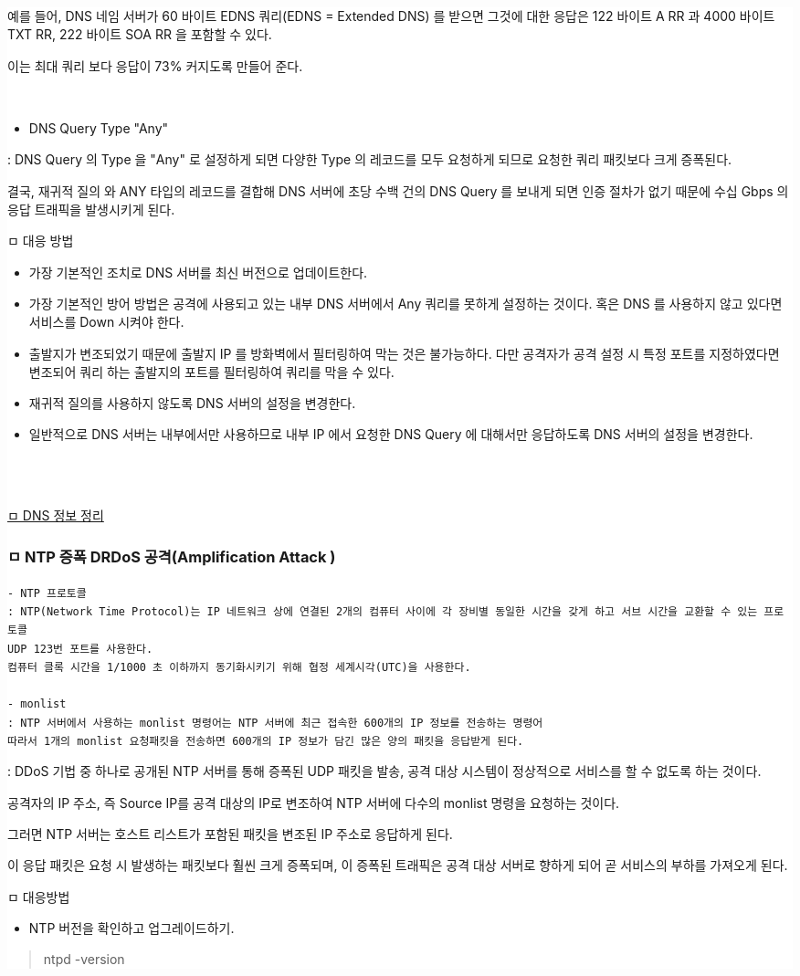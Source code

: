 예를 들어, DNS 네임 서버가 60 바이트 EDNS 쿼리(EDNS = Extended DNS) 를 받으면 그것에 대한 응답은 122 바이트 A RR 과 4000 바이트 TXT RR, 222 바이트 SOA RR 을 포함할 수 있다.

이는 최대 쿼리 보다 응답이 73% 커지도록 만들어 준다.

<br>


- DNS Query Type "Any"

: DNS Query 의 Type 을 "Any" 로 설정하게 되면 다양한 Type 의 레코드를 모두 요청하게 되므로 요청한 쿼리 패킷보다 크게 증폭된다.

결국, 재귀적 질의 와 ANY 타입의 레코드를 결합해 DNS 서버에 초당 수백 건의 DNS Query 를 보내게 되면 인증 절차가 없기 때문에 수십 Gbps 의 응답 트래픽을 발생시키게 된다.


ㅁ 대응 방법  

- 가장 기본적인 조치로 DNS 서버를 최신 버전으로 업데이트한다.  
   
- 가장 기본적인 방어 방법은 공격에 사용되고 있는 내부 DNS 서버에서 Any 쿼리를 못하게 설정하는 것이다.   혹은 DNS 를 사용하지 않고 있다면 서비스를 Down 시켜야 한다. 
    
- 출발지가 변조되었기 때문에 출발지 IP 를 방화벽에서 필터링하여 막는 것은 불가능하다.   다만 공격자가 공격 설정 시 특정 포트를 지정하였다면 변조되어 쿼리 하는 출발지의 포트를 필터링하여 쿼리를 막을 수 있다.
  
- 재귀적 질의를 사용하지 않도록 DNS 서버의 설정을 변경한다.
  
- 일반적으로 DNS 서버는 내부에서만 사용하므로 내부 IP 에서 요청한 DNS Query 에 대해서만 응답하도록 DNS 서버의 설정을 변경한다.


<br>
<br>


[ㅁ DNS 정보 정리](https://darrengwon.tistory.com/72)


### ㅁ NTP 증폭 DRDoS 공격(Amplification Attack )  

```
- NTP 프로토콜
: NTP(Network Time Protocol)는 IP 네트워크 상에 연결된 2개의 컴퓨터 사이에 각 장비별 동일한 시간을 갖게 하고 서브 시간을 교환할 수 있는 프로토콜
UDP 123번 포트를 사용한다.
컴퓨터 클록 시간을 1/1000 초 이하까지 동기화시키기 위해 협정 세계시각(UTC)을 사용한다.

- monlist
: NTP 서버에서 사용하는 monlist 명령어는 NTP 서버에 최근 접속한 600개의 IP 정보를 전송하는 명령어
따라서 1개의 monlist 요청패킷을 전송하면 600개의 IP 정보가 담긴 많은 양의 패킷을 응답받게 된다.
```
: DDoS 기법 중 하나로 공개된 NTP 서버를 통해 증폭된 UDP 패킷을 발송, 공격 대상 시스템이 정상적으로 서비스를 할 수 없도록 하는 것이다.

공격자의 IP 주소, 즉 Source IP를 공격 대상의 IP로 변조하여 NTP 서버에 다수의 monlist 명령을 요청하는 것이다. 

그러면 NTP 서버는 호스트 리스트가 포함된 패킷을 변조된 IP 주소로 응답하게 된다. 

이 응답 패킷은 요청 시 발생하는 패킷보다 훨씬 크게 증폭되며, 이 증폭된 트래픽은 공격 대상 서버로 향하게 되어 곧 서비스의 부하를 가져오게 된다.


ㅁ 대응방법

- NTP 버전을 확인하고 업그레이드하기.   
> ntpd -version
